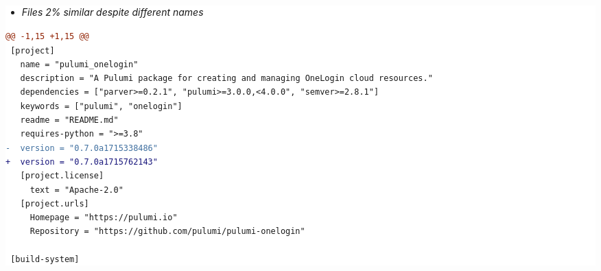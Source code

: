 * *Files 2% similar despite different names*

```diff
@@ -1,15 +1,15 @@
 [project]
   name = "pulumi_onelogin"
   description = "A Pulumi package for creating and managing OneLogin cloud resources."
   dependencies = ["parver>=0.2.1", "pulumi>=3.0.0,<4.0.0", "semver>=2.8.1"]
   keywords = ["pulumi", "onelogin"]
   readme = "README.md"
   requires-python = ">=3.8"
-  version = "0.7.0a1715338486"
+  version = "0.7.0a1715762143"
   [project.license]
     text = "Apache-2.0"
   [project.urls]
     Homepage = "https://pulumi.io"
     Repository = "https://github.com/pulumi/pulumi-onelogin"
 
 [build-system]
```

